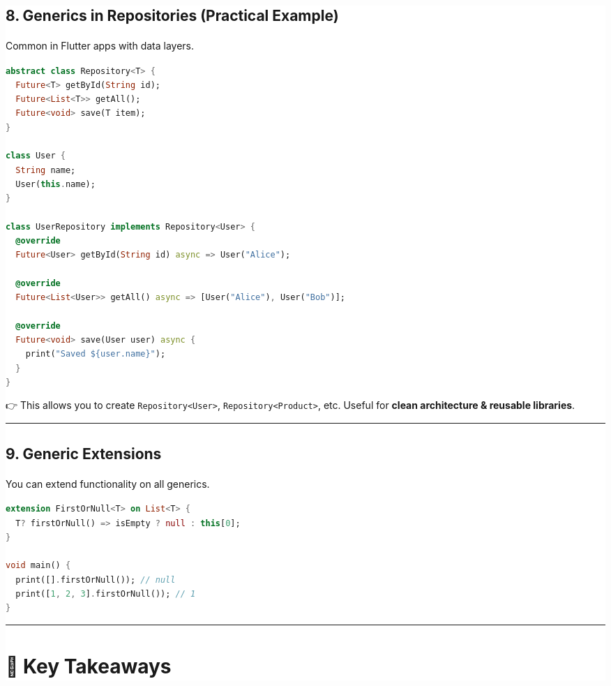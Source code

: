 
## 8. **Generics in Repositories (Practical Example)**

Common in Flutter apps with data layers.

```dart
abstract class Repository<T> {
  Future<T> getById(String id);
  Future<List<T>> getAll();
  Future<void> save(T item);
}

class User {
  String name;
  User(this.name);
}

class UserRepository implements Repository<User> {
  @override
  Future<User> getById(String id) async => User("Alice");

  @override
  Future<List<User>> getAll() async => [User("Alice"), User("Bob")];

  @override
  Future<void> save(User user) async {
    print("Saved ${user.name}");
  }
}
```

👉 This allows you to create `Repository<User>`, `Repository<Product>`, etc.
Useful for **clean architecture & reusable libraries**.

---

## 9. **Generic Extensions**

You can extend functionality on all generics.

```dart
extension FirstOrNull<T> on List<T> {
  T? firstOrNull() => isEmpty ? null : this[0];
}

void main() {
  print([].firstOrNull()); // null
  print([1, 2, 3].firstOrNull()); // 1
}
```

---

# 🔑 Key Takeaways
